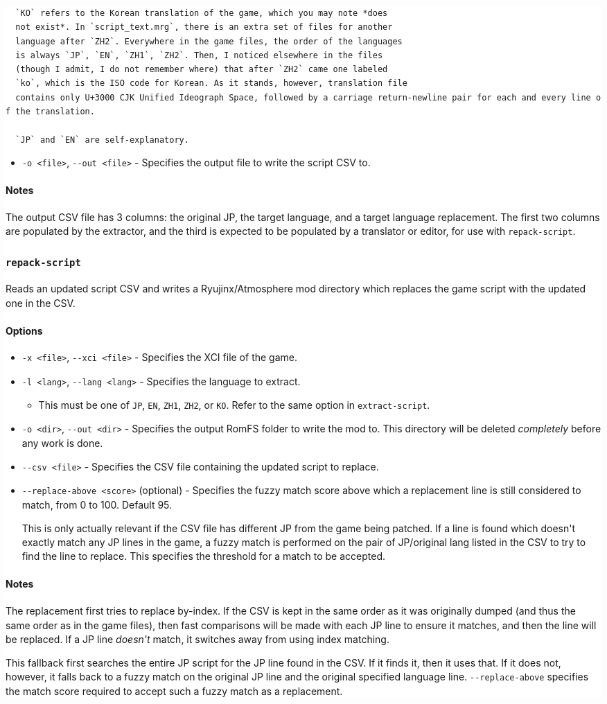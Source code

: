       `KO` refers to the Korean translation of the game, which you may note *does
      not exist*. In `script_text.mrg`, there is an extra set of files for another
      language after `ZH2`. Everywhere in the game files, the order of the languages
      is always `JP`, `EN`, `ZH1`, `ZH2`. Then, I noticed elsewhere in the files
      (though I admit, I do not remember where) that after `ZH2` came one labeled 
      `ko`, which is the ISO code for Korean. As it stands, however, translation file
      contains only U+3000 CJK Unified Ideograph Space, followed by a carriage return-newline pair for each and every line of the translation.

      `JP` and `EN` are self-explanatory.
- `-o <file>`, `--out <file>` - Specifies the output file to write the script CSV to.

#### Notes

The output CSV file has 3 columns: the original JP, the target language, and a
target language replacement. The first two columns are populated by the extractor,
and the third is expected to be populated by a translator or editor, for use with
`repack-script`.

### `repack-script`

Reads an updated script CSV and writes a Ryujinx/Atmosphere mod directory which
replaces the game script with the updated one in the CSV.

#### Options

- `-x <file>`, `--xci <file>` - Specifies the XCI file of the game.
- `-l <lang>`, `--lang <lang>` - Specifies the language to extract.
    - This must be one of `JP`, `EN`, `ZH1`, `ZH2`, or `KO`.
      Refer to the same option in `extract-script`.
- `-o <dir>`, `--out <dir>` - Specifies the output RomFS folder to write the mod
  to. This directory will be deleted *completely* before any work is done.
- `--csv <file>` - Specifies the CSV file containing the updated script to replace.
- `--replace-above <score>` (optional) - Specifies the fuzzy match score above which
  a replacement line is still considered to match, from 0 to 100. Default 95.

  This is only actually relevant if the CSV file has different JP from the game
  being patched. If a line is found which doesn't exactly match any JP lines in the
  game, a fuzzy match is performed on the pair of JP/original lang listed in the CSV
  to try to find the line to replace. This specifies the threshold for a match to be accepted.

#### Notes

The replacement first tries to replace by-index. If the CSV is kept in the same order
as it was originally dumped (and thus the same order as in the game files), then fast
comparisons will be made with each JP line to ensure it matches, and then the line
will be replaced. If a JP line *doesn't* match, it switches away from using index
matching.

This fallback first searches the entire JP script for the JP line found in the CSV.
If it finds it, then it uses that. If it does not, however, it falls back to a fuzzy
match on the original JP line and the original specified language line. 
`--replace-above` specifies the match score required to accept such a fuzzy match as 
a replacement.
